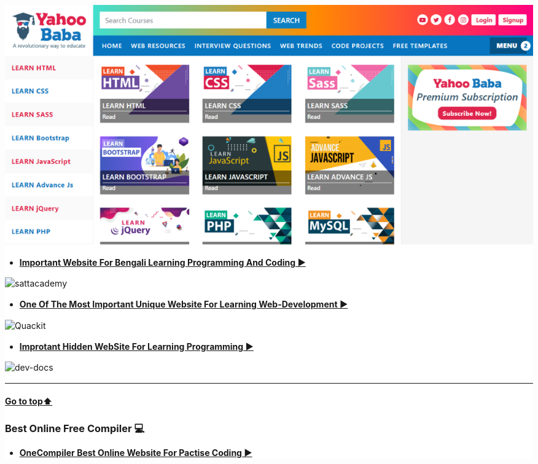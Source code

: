 ![image info](img/yb.png)

- **[Important Website For Bengali Learning Programming And Coding ▶](https://www.sattacademy.com/index.php)**

![sattacademy](https://user-images.githubusercontent.com/106918656/198848243-b4affb90-8c15-4e84-90be-011fd5892bcf.PNG)

- **[One Of The Most Important Unique Website For Learning Web-Development ▶](https://www.quackit.com/)**

![Quackit](https://user-images.githubusercontent.com/106918656/198848240-dbbadc24-d611-4827-90da-26da2c6402ac.PNG)


- **[Improtant Hidden WebSite For Learning Programming ▶](https://devdocs.io/)**

![dev-docs](https://user-images.githubusercontent.com/106918656/198848207-b8963f6d-c069-42cb-8338-010a7854652d.png)




----

#### [Go to top:arrow_up: ](#top)

<a name="compiler"></a>

### Best Online Free Compiler ‍💻
- **[OneCompiler Best Online Website For Pactise Coding ▶](https://onecompiler.com/)**
